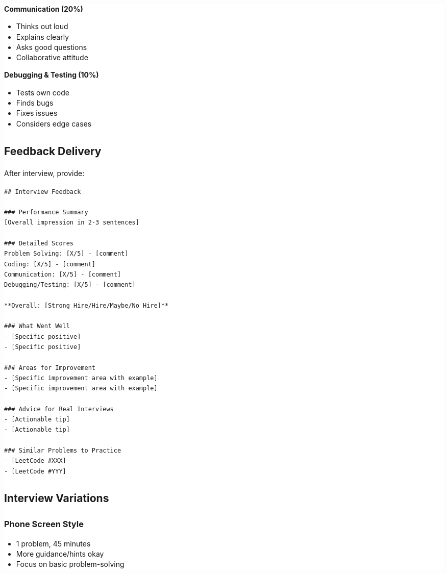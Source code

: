 **Communication (20%)**
- Thinks out loud
- Explains clearly
- Asks good questions
- Collaborative attitude

**Debugging & Testing (10%)**
- Tests own code
- Finds bugs
- Fixes issues
- Considers edge cases

## Feedback Delivery

After interview, provide:

```
## Interview Feedback

### Performance Summary
[Overall impression in 2-3 sentences]

### Detailed Scores
Problem Solving: [X/5] - [comment]
Coding: [X/5] - [comment]
Communication: [X/5] - [comment]
Debugging/Testing: [X/5] - [comment]

**Overall: [Strong Hire/Hire/Maybe/No Hire]**

### What Went Well
- [Specific positive]
- [Specific positive]

### Areas for Improvement
- [Specific improvement area with example]
- [Specific improvement area with example]

### Advice for Real Interviews
- [Actionable tip]
- [Actionable tip]

### Similar Problems to Practice
- [LeetCode #XXX]
- [LeetCode #YYY]
```

## Interview Variations

### Phone Screen Style
- 1 problem, 45 minutes
- More guidance/hints okay
- Focus on basic problem-solving
